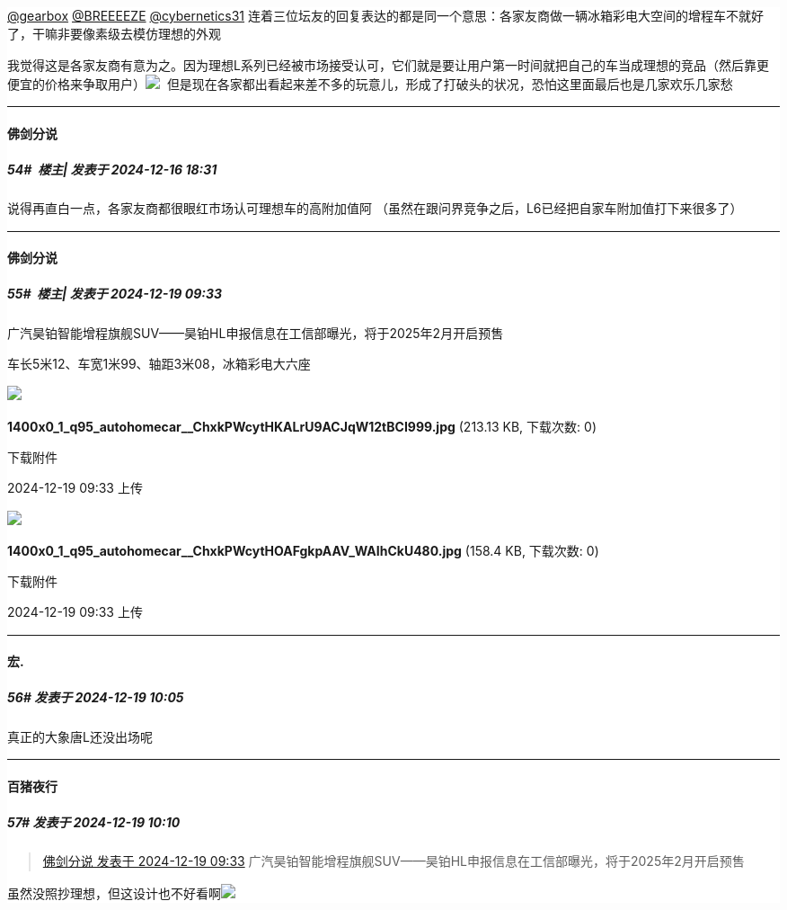 [@gearbox](https://bbs.saraba1st.com/2b/home.php?mod=space&amp;uid=269961) [@BREEEEZE](https://bbs.saraba1st.com/2b/home.php?mod=space&amp;uid=534626) [@cybernetics31](https://bbs.saraba1st.com/2b/home.php?mod=space&amp;uid=516528) 连着三位坛友的回复表达的都是同一个意思：各家友商做一辆冰箱彩电大空间的增程车不就好了，干嘛非要像素级去模仿理想的外观

我觉得这是各家友商有意为之。因为理想L系列已经被市场接受认可，它们就是要让用户第一时间就把自己的车当成理想的竞品（然后靠更便宜的价格来争取用户）<img src="https://static.saraba1st.com/image/smiley/face2017/044.png" referrerpolicy="no-referrer">  但是现在各家都出看起来差不多的玩意儿，形成了打破头的状况，恐怕这里面最后也是几家欢乐几家愁 

*****

####  佛剑分说  
##### 54#         楼主| 发表于 2024-12-16 18:31

说得再直白一点，各家友商都很眼红市场认可理想车的高附加值阿 （虽然在跟问界竞争之后，L6已经把自家车附加值打下来很多了）


*****

####  佛剑分说  
##### 55#         楼主| 发表于 2024-12-19 09:33

广汽昊铂智能增程旗舰SUV——昊铂HL申报信息在工信部曝光，将于2025年2月开启预售

车长5米12、车宽1米99、轴距3米08，冰箱彩电大六座

<img src="https://img.saraba1st.com/forum/202412/19/093303pyyz8c0olll4goc0.jpg" referrerpolicy="no-referrer">

<strong>1400x0_1_q95_autohomecar__ChxkPWcytHKALrU9ACJqW12tBCI999.jpg</strong> (213.13 KB, 下载次数: 0)

下载附件

2024-12-19 09:33 上传

<img src="https://img.saraba1st.com/forum/202412/19/093303cea31adwajn33bjr.jpg" referrerpolicy="no-referrer">

<strong>1400x0_1_q95_autohomecar__ChxkPWcytHOAFgkpAAV_WAIhCkU480.jpg</strong> (158.4 KB, 下载次数: 0)

下载附件

2024-12-19 09:33 上传


*****

####  宏.  
##### 56#       发表于 2024-12-19 10:05

真正的大象唐L还没出场呢


*****

####  百猪夜行  
##### 57#       发表于 2024-12-19 10:10

<blockquote><a href="httphttps://bbs.saraba1st.com/2b/forum.php?mod=redirect&amp;goto=findpost&amp;pid=66961127&amp;ptid=2210066" target="_blank">佛剑分说 发表于 2024-12-19 09:33</a>
广汽昊铂智能增程旗舰SUV——昊铂HL申报信息在工信部曝光，将于2025年2月开启预售</blockquote>
虽然没照抄理想，但这设计也不好看啊<img src="https://static.saraba1st.com/image/smiley/face2017/068.png" referrerpolicy="no-referrer">
